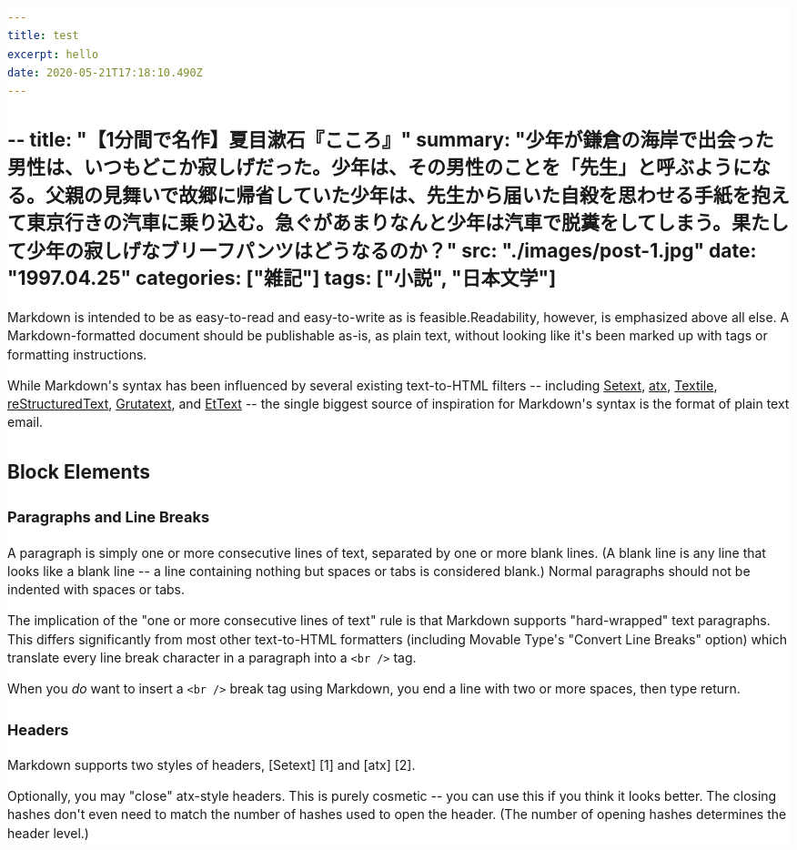 ```yaml
---
title: test
excerpt: hello
date: 2020-05-21T17:18:10.490Z
---
```

--
title: "【1分間で名作】夏目漱石『こころ』"
summary: "少年が鎌倉の海岸で出会った男性は、いつもどこか寂しげだった。少年は、その男性のことを「先生」と呼ぶようになる。父親の見舞いで故郷に帰省していた少年は、先生から届いた自殺を思わせる手紙を抱えて東京行きの汽車に乗り込む。急ぐがあまりなんと少年は汽車で脱糞をしてしまう。果たして少年の寂しげなブリーフパンツはどうなるのか？"
src: "./images/post-1.jpg"
date: "1997.04.25"
categories: ["雑記"]
tags: ["小説", "日本文学"]
---

Markdown is intended to be as easy-to-read and easy-to-write as is feasible.Readability, however, is emphasized above all else. A Markdown-formatted
document should be publishable as-is, as plain text, without looking
like it's been marked up with tags or formatting instructions.

While Markdown's syntax has been influenced by several existing text-to-HTML
filters -- including [Setext](http://docutils.sourceforge.net/mirror/setext.html), [atx](http://www.aaronsw.com/2002/atx/), [Textile](http://textism.com/tools/textile/), [reStructuredText](http://docutils.sourceforge.net/rst.html),
[Grutatext](http://www.triptico.com/software/grutatxt.html), and [EtText](http://ettext.taint.org/doc/) -- the single biggest source of
inspiration for Markdown's syntax is the format of plain text email.

## Block Elements

### Paragraphs and Line Breaks

A paragraph is simply one or more consecutive lines of text, separated
by one or more blank lines. (A blank line is any line that looks like a
blank line -- a line containing nothing but spaces or tabs is considered
blank.) Normal paragraphs should not be indented with spaces or tabs.

The implication of the "one or more consecutive lines of text" rule is
that Markdown supports "hard-wrapped" text paragraphs. This differs
significantly from most other text-to-HTML formatters (including Movable
Type's "Convert Line Breaks" option) which translate every line break
character in a paragraph into a `<br />` tag.

When you *do* want to insert a `<br />` break tag using Markdown, you
end a line with two or more spaces, then type return.

### Headers

Markdown supports two styles of headers, [Setext] [1] and [atx] [2].

Optionally, you may "close" atx-style headers. This is purely
cosmetic -- you can use this if you think it looks better. The
closing hashes don't even need to match the number of hashes
used to open the header. (The number of opening hashes
determines the header level.)
